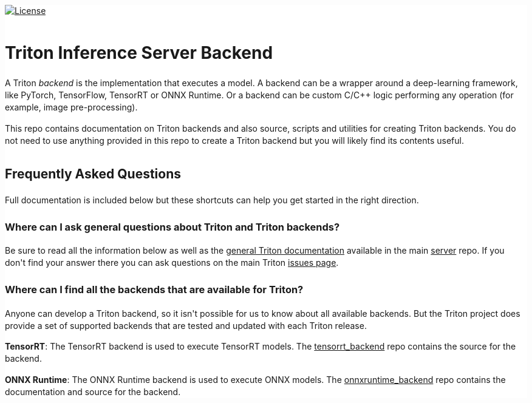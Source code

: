 

[![License](https://img.shields.io/badge/License-BSD3-lightgrey.svg)](https://opensource.org/licenses/BSD-3-Clause)

# Triton Inference Server Backend

A Triton *backend* is the implementation that executes a model. A
backend can be a wrapper around a deep-learning framework, like
PyTorch, TensorFlow, TensorRT or ONNX Runtime. Or a backend can be
custom C/C++ logic performing any operation (for example, image
pre-processing).

This repo contains documentation on Triton backends and also source,
scripts and utilities for creating Triton backends. You do not need to
use anything provided in this repo to create a Triton backend but you
will likely find its contents useful.

## Frequently Asked Questions

Full documentation is included below but these shortcuts can help you
get started in the right direction.

### Where can I ask general questions about Triton and Triton backends?

Be sure to read all the information below as well as the [general
Triton
documentation](https://github.com/triton-inference-server/server#triton-inference-server)
available in the main
[server](https://github.com/triton-inference-server/server) repo. If
you don't find your answer there you can ask questions on the main
Triton [issues
page](https://github.com/triton-inference-server/server/issues).

### Where can I find all the backends that are available for Triton?

Anyone can develop a Triton backend, so it isn't possible for us to
know about all available backends. But the Triton project does provide
a set of supported backends that are tested and updated with each
Triton release.

**TensorRT**: The TensorRT backend is used to execute TensorRT
models. The
[tensorrt_backend](https://github.com/triton-inference-server/tensorrt_backend)
repo contains the source for the backend.

**ONNX Runtime**: The ONNX Runtime backend is used to execute ONNX
models. The
[onnxruntime_backend](https://github.com/triton-inference-server/onnxruntime_backend)
repo contains the documentation and source for the backend.
